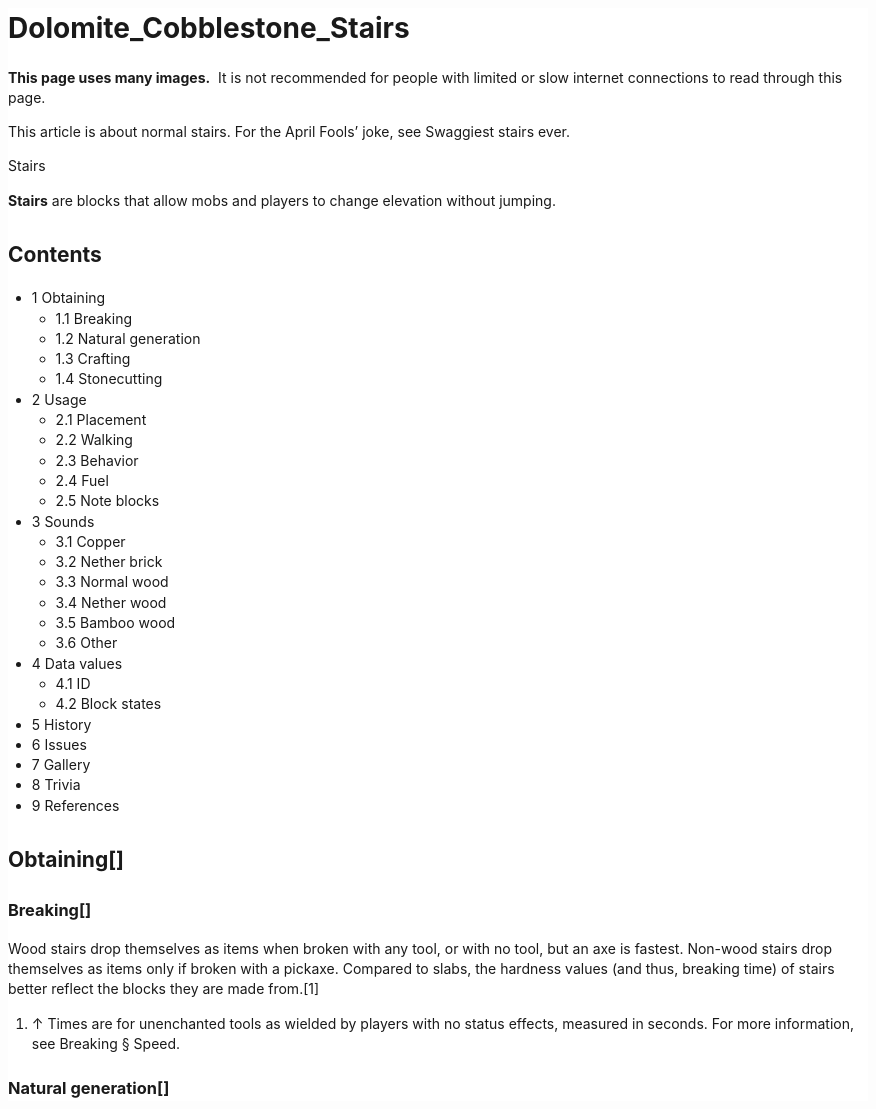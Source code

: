 # Dolomite_Cobblestone_Stairs

**This page uses many images.**  It is not recommended for people with limited or slow internet connections to read through this page.

This article is about normal stairs. For the April Fools’ joke, see Swaggiest stairs ever.

Stairs

**Stairs** are blocks that allow mobs and players to change elevation without jumping.

## Contents

- 1 Obtaining
    - 1.1 Breaking
    - 1.2 Natural generation
    - 1.3 Crafting
    - 1.4 Stonecutting
- 2 Usage
    - 2.1 Placement
    - 2.2 Walking
    - 2.3 Behavior
    - 2.4 Fuel
    - 2.5 Note blocks
- 3 Sounds
    - 3.1 Copper
    - 3.2 Nether brick
    - 3.3 Normal wood
    - 3.4 Nether wood
    - 3.5 Bamboo wood
    - 3.6 Other
- 4 Data values
    - 4.1 ID
    - 4.2 Block states
- 5 History
- 6 Issues
- 7 Gallery
- 8 Trivia
- 9 References

## Obtaining[]

### Breaking[]

Wood stairs drop themselves as items when broken with any tool, or with no tool, but an axe is fastest. Non-wood stairs drop themselves as items only if broken with a pickaxe. Compared to slabs, the hardness values (and thus, breaking time) of stairs better reflect the blocks they are made from.[1]

1. ↑ Times are for unenchanted tools as wielded by players with no status effects, measured in seconds. For more information, see Breaking § Speed.

### Natural generation[]
